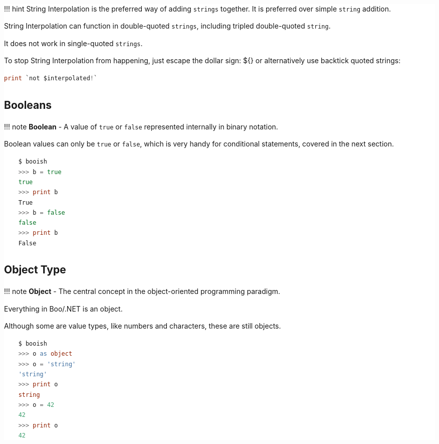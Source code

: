 !!! hint
    String Interpolation is the preferred way of adding `strings` together. It is preferred over
    simple `string` addition.

String Interpolation can function in double-quoted `strings`, including tripled double-quoted `string`.

It does not work in single-quoted `strings`.

To stop String Interpolation from happening, just escape the dollar sign: \${} or alternatively use
backtick quoted strings:

```boo
print `not $interpolated!`
```


## Booleans

!!! note
    **Boolean** - A value of `true` or `false` represented internally in binary notation.

Boolean values can only be `true` or `false`, which is very handy for conditional statements, covered in
the next section.

```boo
    $ booish
    >>> b = true
    true
    >>> print b
    True
    >>> b = false
    false
    >>> print b
    False
```


## Object Type

!!! note
    **Object** - The central concept in the object-oriented programming paradigm.

Everything in Boo/.NET is an object.

Although some are value types, like numbers and characters, these are still objects.

```boo
    $ booish
    >>> o as object
    >>> o = 'string'
    'string'
    >>> print o
    string
    >>> o = 42
    42
    >>> print o
    42
```
